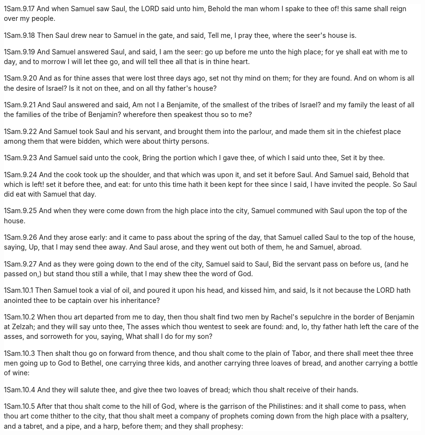 1Sam.9.17 And when Samuel saw Saul, the LORD said unto him, Behold the man whom I spake to thee of! this same shall reign over my people.

1Sam.9.18 Then Saul drew near to Samuel in the gate, and said, Tell me, I pray thee, where the seer's house is.

1Sam.9.19 And Samuel answered Saul, and said, I am the seer: go up before me unto the high place; for ye shall eat with me to day, and to morrow I will let thee go, and will tell thee all that is in thine heart.

1Sam.9.20 And as for thine asses that were lost three days ago, set not thy mind on them; for they are found. And on whom is all the desire of Israel? Is it not on thee, and on all thy father's house?

1Sam.9.21 And Saul answered and said, Am not I a Benjamite, of the smallest of the tribes of Israel? and my family the least of all the families of the tribe of Benjamin? wherefore then speakest thou so to me?

1Sam.9.22 And Samuel took Saul and his servant, and brought them into the parlour, and made them sit in the chiefest place among them that were bidden, which were about thirty persons.

1Sam.9.23 And Samuel said unto the cook, Bring the portion which I gave thee, of which I said unto thee, Set it by thee.

1Sam.9.24 And the cook took up the shoulder, and that which was upon it, and set it before Saul. And Samuel said, Behold that which is left! set it before thee, and eat: for unto this time hath it been kept for thee since I said, I have invited the people. So Saul did eat with Samuel that day.

1Sam.9.25 And when they were come down from the high place into the city, Samuel communed with Saul upon the top of the house.

1Sam.9.26 And they arose early: and it came to pass about the spring of the day, that Samuel called Saul to the top of the house, saying, Up, that I may send thee away. And Saul arose, and they went out both of them, he and Samuel, abroad.

1Sam.9.27 And as they were going down to the end of the city, Samuel said to Saul, Bid the servant pass on before us, (and he passed on,) but stand thou still a while, that I may shew thee the word of God.

1Sam.10.1 Then Samuel took a vial of oil, and poured it upon his head, and kissed him, and said, Is it not because the LORD hath anointed thee to be captain over his inheritance?

1Sam.10.2 When thou art departed from me to day, then thou shalt find two men by Rachel's sepulchre in the border of Benjamin at Zelzah; and they will say unto thee, The asses which thou wentest to seek are found: and, lo, thy father hath left the care of the asses, and sorroweth for you, saying, What shall I do for my son?

1Sam.10.3 Then shalt thou go on forward from thence, and thou shalt come to the plain of Tabor, and there shall meet thee three men going up to God to Bethel, one carrying three kids, and another carrying three loaves of bread, and another carrying a bottle of wine:

1Sam.10.4 And they will salute thee, and give thee two loaves of bread; which thou shalt receive of their hands.

1Sam.10.5 After that thou shalt come to the hill of God, where is the garrison of the Philistines: and it shall come to pass, when thou art come thither to the city, that thou shalt meet a company of prophets coming down from the high place with a psaltery, and a tabret, and a pipe, and a harp, before them; and they shall prophesy:
